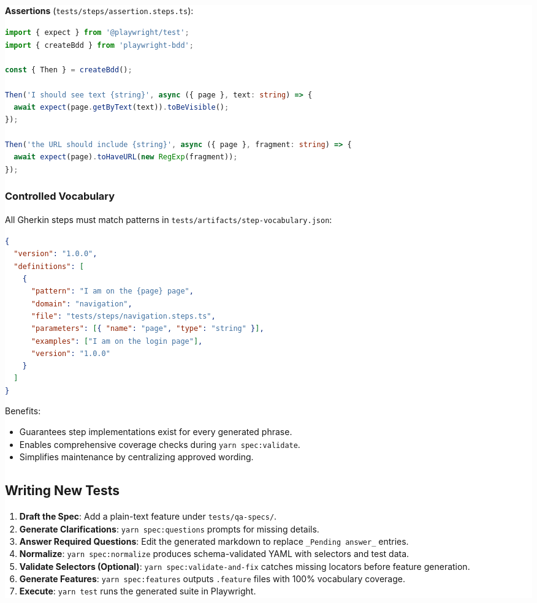 **Assertions** (`tests/steps/assertion.steps.ts`):

```typescript
import { expect } from '@playwright/test';
import { createBdd } from 'playwright-bdd';

const { Then } = createBdd();

Then('I should see text {string}', async ({ page }, text: string) => {
  await expect(page.getByText(text)).toBeVisible();
});

Then('the URL should include {string}', async ({ page }, fragment: string) => {
  await expect(page).toHaveURL(new RegExp(fragment));
});
```

### Controlled Vocabulary

All Gherkin steps must match patterns in `tests/artifacts/step-vocabulary.json`:

```json
{
  "version": "1.0.0",
  "definitions": [
    {
      "pattern": "I am on the {page} page",
      "domain": "navigation",
      "file": "tests/steps/navigation.steps.ts",
      "parameters": [{ "name": "page", "type": "string" }],
      "examples": ["I am on the login page"],
      "version": "1.0.0"
    }
  ]
}
```

Benefits:

- Guarantees step implementations exist for every generated phrase.
- Enables comprehensive coverage checks during `yarn spec:validate`.
- Simplifies maintenance by centralizing approved wording.

## Writing New Tests

1. **Draft the Spec**: Add a plain-text feature under `tests/qa-specs/`.
2. **Generate Clarifications**: `yarn spec:questions` prompts for missing details.
3. **Answer Required Questions**: Edit the generated markdown to replace `_Pending answer_` entries.
4. **Normalize**: `yarn spec:normalize` produces schema-validated YAML with selectors and test data.
5. **Validate Selectors (Optional)**: `yarn spec:validate-and-fix` catches missing locators before feature generation.
6. **Generate Features**: `yarn spec:features` outputs `.feature` files with 100% vocabulary coverage.
7. **Execute**: `yarn test` runs the generated suite in Playwright.
